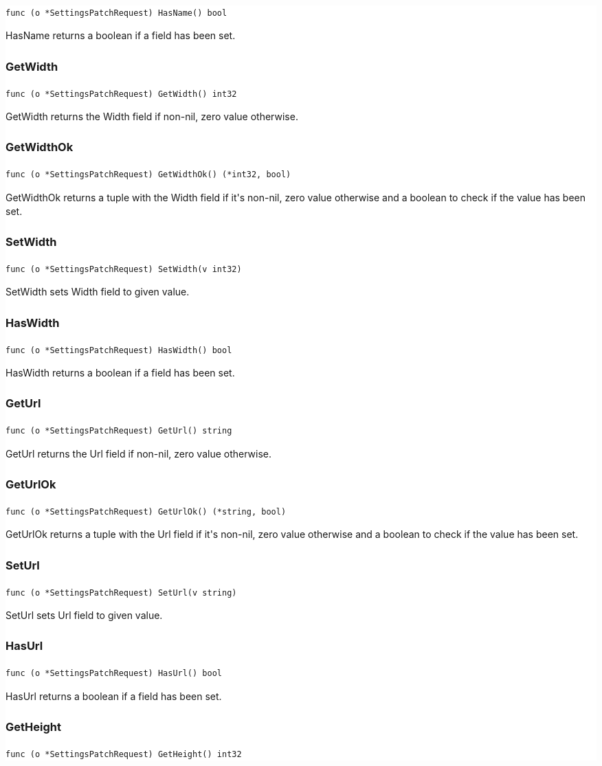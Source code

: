 `func (o *SettingsPatchRequest) HasName() bool`

HasName returns a boolean if a field has been set.

### GetWidth

`func (o *SettingsPatchRequest) GetWidth() int32`

GetWidth returns the Width field if non-nil, zero value otherwise.

### GetWidthOk

`func (o *SettingsPatchRequest) GetWidthOk() (*int32, bool)`

GetWidthOk returns a tuple with the Width field if it's non-nil, zero value otherwise
and a boolean to check if the value has been set.

### SetWidth

`func (o *SettingsPatchRequest) SetWidth(v int32)`

SetWidth sets Width field to given value.

### HasWidth

`func (o *SettingsPatchRequest) HasWidth() bool`

HasWidth returns a boolean if a field has been set.

### GetUrl

`func (o *SettingsPatchRequest) GetUrl() string`

GetUrl returns the Url field if non-nil, zero value otherwise.

### GetUrlOk

`func (o *SettingsPatchRequest) GetUrlOk() (*string, bool)`

GetUrlOk returns a tuple with the Url field if it's non-nil, zero value otherwise
and a boolean to check if the value has been set.

### SetUrl

`func (o *SettingsPatchRequest) SetUrl(v string)`

SetUrl sets Url field to given value.

### HasUrl

`func (o *SettingsPatchRequest) HasUrl() bool`

HasUrl returns a boolean if a field has been set.

### GetHeight

`func (o *SettingsPatchRequest) GetHeight() int32`
